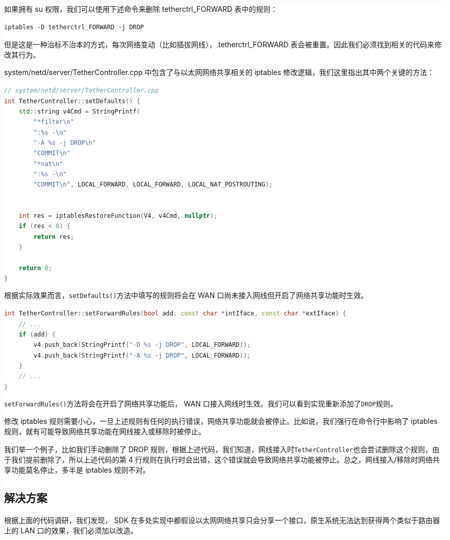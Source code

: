 如果拥有 su 权限，我们可以使用下述命令来删除 tetherctrl_FORWARD 表中的规则：

```
iptables -D tetherctrl_FORWARD -j DROP
```

但是这是一种治标不治本的方式，每次网络变动（比如插拔网线）， tetherctrl_FORWARD 表会被重置。因此我们必须找到相关的代码来修改其行为。

system/netd/server/TetherController.cpp 中包含了与以太网网络共享相关的 iptables 修改逻辑，我们这里指出其中两个关键的方法：

```cpp
// system/netd/server/TetherController.cpp
int TetherController::setDefaults() {
    std::string v4Cmd = StringPrintf(
        "*filter\n"
        ":%s -\n"
        "-A %s -j DROP\n"
        "COMMIT\n"
        "*nat\n"
        ":%s -\n"
        "COMMIT\n", LOCAL_FORWARD, LOCAL_FORWARD, LOCAL_NAT_POSTROUTING);


    int res = iptablesRestoreFunction(V4, v4Cmd, nullptr);
    if (res < 0) {
        return res;
    }

    return 0;
}
```

根据实际效果而言，`setDefaults()`方法中填写的规则将会在 WAN 口尚未接入网线但开启了网络共享功能时生效。

```cpp
int TetherController::setForwardRules(bool add, const char *intIface, const char *extIface) {
    // ...
    if (add) {
        v4.push_back(StringPrintf("-D %s -j DROP", LOCAL_FORWARD));
        v4.push_back(StringPrintf("-A %s -j DROP", LOCAL_FORWARD));
    }
    // ...
}
```

`setForwardRules()`方法将会在开启了网络共享功能后， WAN 口接入网线时生效。我们可以看到实现重新添加了`DROP`规则。

修改 iptables 规则需要小心，一旦上述规则有任何的执行错误，网络共享功能就会被停止。比如说，我们强行在命令行中影响了 iptables 规则，就有可能导致网络共享功能在网线接入或移除时被停止。

我们举一个例子，比如我们手动删除了 DROP 规则，根据上述代码，我们知道，网线接入时`TetherController`也会尝试删除这个规则，由于我们提前删除了，所以上述代码的第 4 行规则在执行时会出错，这个错误就会导致网络共享功能被停止。总之，网线接入/移除时网络共享功能莫名停止，多半是 iptables 规则不对。

## 解决方案

根据上面的代码调研，我们发现， SDK 在多处实现中都假设以太网网络共享只会分享一个接口，原生系统无法达到获得两个类似于路由器上的 LAN 口的效果，我们必须加以改造。
